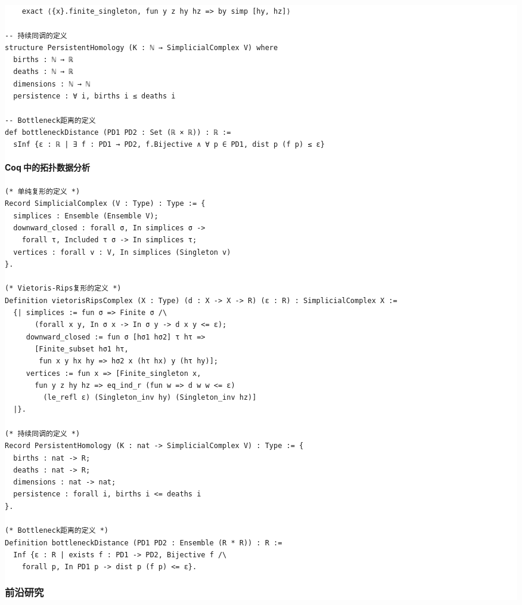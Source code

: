 ```lean
    exact ⟨{x}.finite_singleton, fun y z hy hz => by simp [hy, hz]⟩

-- 持续同调的定义
structure PersistentHomology (K : ℕ → SimplicialComplex V) where
  births : ℕ → ℝ
  deaths : ℕ → ℝ
  dimensions : ℕ → ℕ
  persistence : ∀ i, births i ≤ deaths i

-- Bottleneck距离的定义
def bottleneckDistance (PD1 PD2 : Set (ℝ × ℝ)) : ℝ :=
  sInf {ε : ℝ | ∃ f : PD1 → PD2, f.Bijective ∧ ∀ p ∈ PD1, dist p (f p) ≤ ε}
```

#### Coq 中的拓扑数据分析

```coq
(* 单纯复形的定义 *)
Record SimplicialComplex (V : Type) : Type := {
  simplices : Ensemble (Ensemble V);
  downward_closed : forall σ, In simplices σ -> 
    forall τ, Included τ σ -> In simplices τ;
  vertices : forall v : V, In simplices (Singleton v)
}.

(* Vietoris-Rips复形的定义 *)
Definition vietorisRipsComplex (X : Type) (d : X -> X -> R) (ε : R) : SimplicialComplex X :=
  {| simplices := fun σ => Finite σ /\ 
       (forall x y, In σ x -> In σ y -> d x y <= ε);
     downward_closed := fun σ [hσ1 hσ2] τ hτ =>
       [Finite_subset hσ1 hτ, 
        fun x y hx hy => hσ2 x (hτ hx) y (hτ hy)];
     vertices := fun x => [Finite_singleton x, 
       fun y z hy hz => eq_ind_r (fun w => d w w <= ε) 
         (le_refl ε) (Singleton_inv hy) (Singleton_inv hz)]
  |}.

(* 持续同调的定义 *)
Record PersistentHomology (K : nat -> SimplicialComplex V) : Type := {
  births : nat -> R;
  deaths : nat -> R;
  dimensions : nat -> nat;
  persistence : forall i, births i <= deaths i
}.

(* Bottleneck距离的定义 *)
Definition bottleneckDistance (PD1 PD2 : Ensemble (R * R)) : R :=
  Inf {ε : R | exists f : PD1 -> PD2, Bijective f /\
    forall p, In PD1 p -> dist p (f p) <= ε}.
```

### 前沿研究
